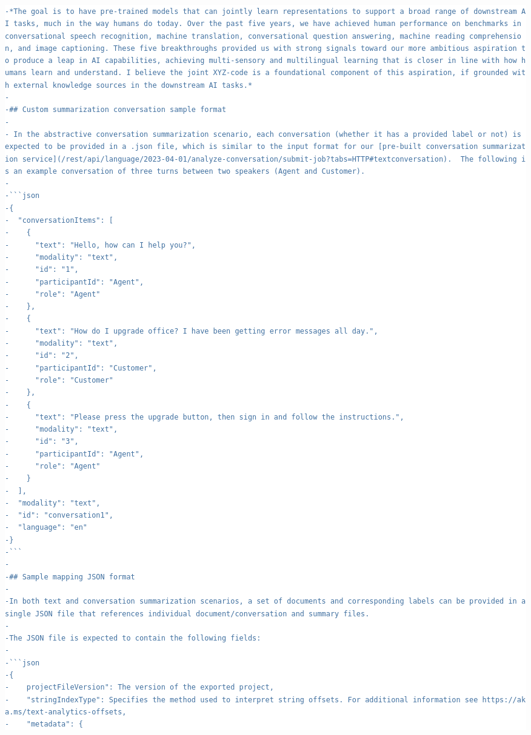 ````diff
-*The goal is to have pre-trained models that can jointly learn representations to support a broad range of downstream AI tasks, much in the way humans do today. Over the past five years, we have achieved human performance on benchmarks in conversational speech recognition, machine translation, conversational question answering, machine reading comprehension, and image captioning. These five breakthroughs provided us with strong signals toward our more ambitious aspiration to produce a leap in AI capabilities, achieving multi-sensory and multilingual learning that is closer in line with how humans learn and understand. I believe the joint XYZ-code is a foundational component of this aspiration, if grounded with external knowledge sources in the downstream AI tasks.*
-
-## Custom summarization conversation sample format
-
- In the abstractive conversation summarization scenario, each conversation (whether it has a provided label or not) is expected to be provided in a .json file, which is similar to the input format for our [pre-built conversation summarization service](/rest/api/language/2023-04-01/analyze-conversation/submit-job?tabs=HTTP#textconversation).  The following is an example conversation of three turns between two speakers (Agent and Customer).
-
-```json
-{
-  "conversationItems": [
-    {
-      "text": "Hello, how can I help you?",
-      "modality": "text",
-      "id": "1",
-      "participantId": "Agent",
-      "role": "Agent"
-    },
-    {
-      "text": "How do I upgrade office? I have been getting error messages all day.",
-      "modality": "text",
-      "id": "2",
-      "participantId": "Customer",
-      "role": "Customer"
-    },
-    {
-      "text": "Please press the upgrade button, then sign in and follow the instructions.",
-      "modality": "text",
-      "id": "3",
-      "participantId": "Agent",
-      "role": "Agent"
-    }
-  ],
-  "modality": "text",
-  "id": "conversation1",
-  "language": "en"
-}
-```
-
-## Sample mapping JSON format
-
-In both text and conversation summarization scenarios, a set of documents and corresponding labels can be provided in a single JSON file that references individual document/conversation and summary files. 
-
-The JSON file is expected to contain the following fields:
-
-```json
-{
-    projectFileVersion": The version of the exported project,
-    "stringIndexType": Specifies the method used to interpret string offsets. For additional information see https://aka.ms/text-analytics-offsets,
-    "metadata": {
````